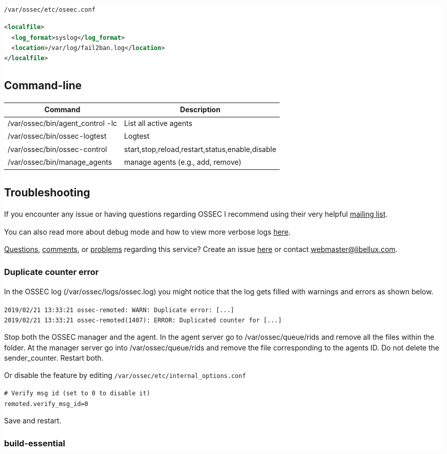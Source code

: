`/var/ossec/etc/oseec.conf`

```xml
<localfile>
  <log_format>syslog</log_format>
  <location>/var/log/fail2ban.log</location>
</localfile>
```

## Command-line

Command|Description
-------|-----------
/var/ossec/bin/agent_control -lc|List all active agents
/var/ossec/bin/ossec-logtest|Logtest
/var/ossec/bin/ossec-control|start,stop,reload,restart,status,enable,disable
/var/ossec/bin/manage_agents|manage agents (e.g., add, remove)

## Troubleshooting

If you encounter any issue or having questions regarding OSSEC I recommend using their very helpful [mailing list](https://groups.google.com/forum/#!forum/ossec-list).

You can also read more about debug mode and how to view more verbose logs [here](https://www.ossec.net/docs/faq/unexpected.html).

[Questions](https://github.com/libellux/Libellux-Up-and-Running/issues/new/choose), [comments](https://github.com/libellux/Libellux-Up-and-Running/issues/new/choose), or [problems](https://github.com/libellux/Libellux-Up-and-Running/issues/new/choose) regarding this service? Create an issue [here](https://github.com/libellux/Libellux-Up-and-Running/issues/new/choose) or contact [webmaster@libellux.com](mailto:webmaster@libellux.com).

### Duplicate counter error

In the OSSEC log (/var/ossec/logs/ossec.log) you might notice that the log gets filled with warnings and errors as shown below.

```log
2019/02/21 13:33:21 ossec-remoted: WARN: Duplicate error: [...]
2019/02/21 13:33:21 ossec-remoted(1407): ERROR: Duplicated counter for [...]
```

Stop both the OSSEC manager and the agent. In the agent server go to /var/ossec/queue/rids and remove all the files within the folder. At the manager server go into /var/ossec/queue/rids and remove the file corresponding to the agents ID. Do not delete the sender_counter. Restart both.

Or disable the feature by editing `/var/ossec/etc/internal_options.conf`

    # Verify msg id (set to 0 to disable it)
    remoted.verify_msg_id=0

Save and restart.

### build-essential
